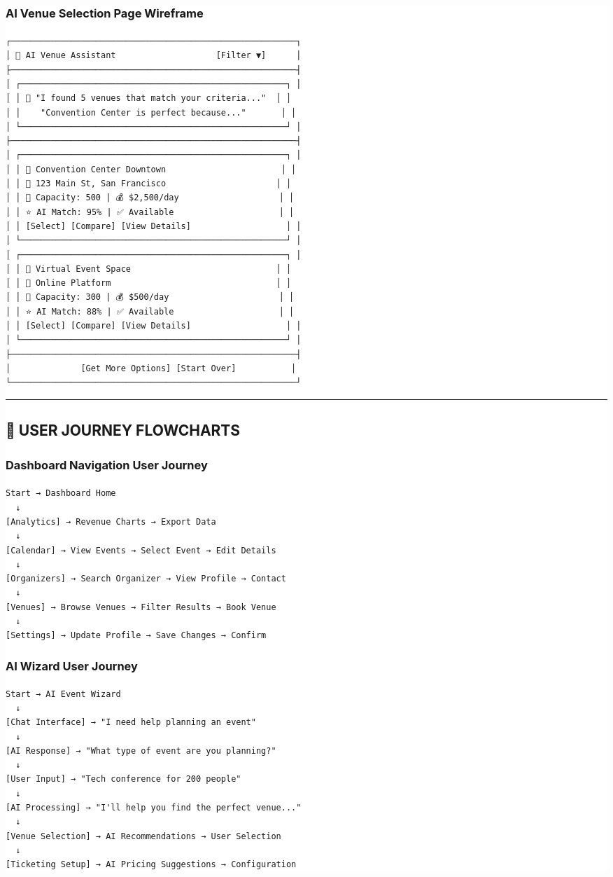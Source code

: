 ### **AI Venue Selection Page Wireframe**
```
┌─────────────────────────────────────────────────────────┐
│ 🤖 AI Venue Assistant                    [Filter ▼]      │
├─────────────────────────────────────────────────────────┤
│ ┌─────────────────────────────────────────────────────┐ │
│ │ 💬 "I found 5 venues that match your criteria..."  │ │
│ │    "Convention Center is perfect because..."       │ │
│ └─────────────────────────────────────────────────────┘ │
├─────────────────────────────────────────────────────────┤
│ ┌─────────────────────────────────────────────────────┐ │
│ │ 🏢 Convention Center Downtown                       │ │
│ │ 📍 123 Main St, San Francisco                      │ │
│ │ 👥 Capacity: 500 | 💰 $2,500/day                    │ │
│ │ ⭐ AI Match: 95% | ✅ Available                     │ │
│ │ [Select] [Compare] [View Details]                   │ │
│ └─────────────────────────────────────────────────────┘ │
│ ┌─────────────────────────────────────────────────────┐ │
│ │ 🏢 Virtual Event Space                             │ │
│ │ 📍 Online Platform                                 │ │
│ │ 👥 Capacity: 300 | 💰 $500/day                      │ │
│ │ ⭐ AI Match: 88% | ✅ Available                     │ │
│ │ [Select] [Compare] [View Details]                   │ │
│ └─────────────────────────────────────────────────────┘ │
├─────────────────────────────────────────────────────────┤
│              [Get More Options] [Start Over]           │
└─────────────────────────────────────────────────────────┘
```

---

## 🔄 **USER JOURNEY FLOWCHARTS**

### **Dashboard Navigation User Journey**
```
Start → Dashboard Home
  ↓
[Analytics] → Revenue Charts → Export Data
  ↓
[Calendar] → View Events → Select Event → Edit Details
  ↓
[Organizers] → Search Organizer → View Profile → Contact
  ↓
[Venues] → Browse Venues → Filter Results → Book Venue
  ↓
[Settings] → Update Profile → Save Changes → Confirm
```

### **AI Wizard User Journey**
```
Start → AI Event Wizard
  ↓
[Chat Interface] → "I need help planning an event"
  ↓
[AI Response] → "What type of event are you planning?"
  ↓
[User Input] → "Tech conference for 200 people"
  ↓
[AI Processing] → "I'll help you find the perfect venue..."
  ↓
[Venue Selection] → AI Recommendations → User Selection
  ↓
[Ticketing Setup] → AI Pricing Suggestions → Configuration
```